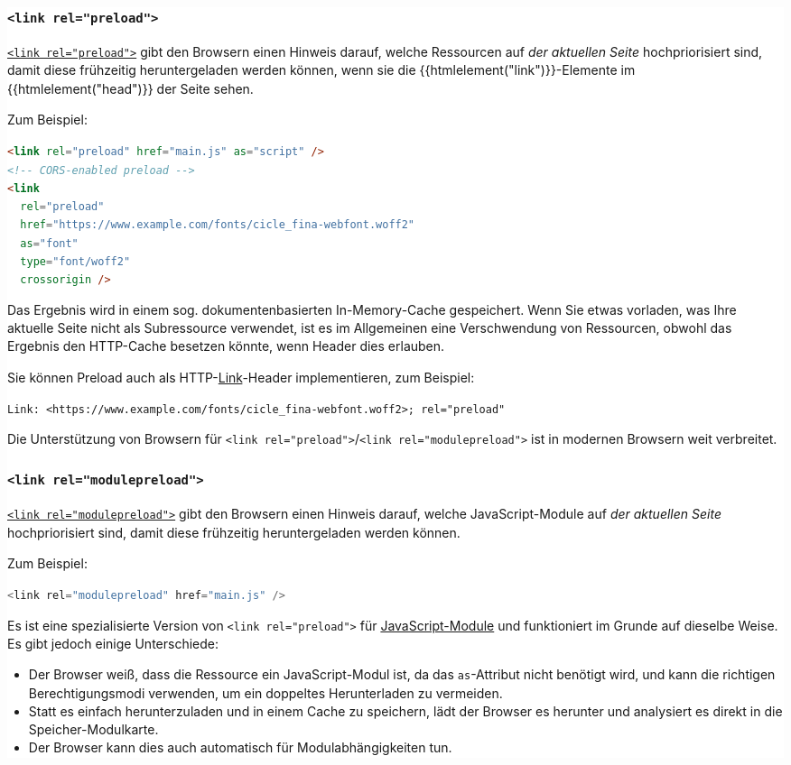 ### `<link rel="preload">`

[`<link rel="preload">`](/de/docs/Web/HTML/Reference/Attributes/rel/preload) gibt den Browsern einen Hinweis darauf, welche Ressourcen auf _der aktuellen Seite_ hochpriorisiert sind, damit diese frühzeitig heruntergeladen werden können, wenn sie die {{htmlelement("link")}}-Elemente im {{htmlelement("head")}} der Seite sehen.

Zum Beispiel:

```html
<link rel="preload" href="main.js" as="script" />
<!-- CORS-enabled preload -->
<link
  rel="preload"
  href="https://www.example.com/fonts/cicle_fina-webfont.woff2"
  as="font"
  type="font/woff2"
  crossorigin />
```

Das Ergebnis wird in einem sog. dokumentenbasierten In-Memory-Cache gespeichert. Wenn Sie etwas vorladen, was Ihre aktuelle Seite nicht als Subressource verwendet, ist es im Allgemeinen eine Verschwendung von Ressourcen, obwohl das Ergebnis den HTTP-Cache besetzen könnte, wenn Header dies erlauben.

Sie können Preload auch als HTTP-[Link](/de/docs/Web/HTTP/Reference/Headers/Link)-Header implementieren, zum Beispiel:

```http
Link: <https://www.example.com/fonts/cicle_fina-webfont.woff2>; rel="preload"
```

Die Unterstützung von Browsern für `<link rel="preload">`/`<link rel="modulepreload">` ist in modernen Browsern weit verbreitet.

### `<link rel="modulepreload">`

[`<link rel="modulepreload">`](/de/docs/Web/HTML/Reference/Attributes/rel/modulepreload) gibt den Browsern einen Hinweis darauf, welche JavaScript-Module auf _der aktuellen Seite_ hochpriorisiert sind, damit diese frühzeitig heruntergeladen werden können.

Zum Beispiel:

```js
<link rel="modulepreload" href="main.js" />
```

Es ist eine spezialisierte Version von `<link rel="preload">` für [JavaScript-Module](/de/docs/Web/JavaScript/Guide/Modules) und funktioniert im Grunde auf dieselbe Weise. Es gibt jedoch einige Unterschiede:

- Der Browser weiß, dass die Ressource ein JavaScript-Modul ist, da das `as`-Attribut nicht benötigt wird, und kann die richtigen Berechtigungsmodi verwenden, um ein doppeltes Herunterladen zu vermeiden.
- Statt es einfach herunterzuladen und in einem Cache zu speichern, lädt der Browser es herunter und analysiert es direkt in die Speicher-Modulkarte.
- Der Browser kann dies auch automatisch für Modulabhängigkeiten tun.
